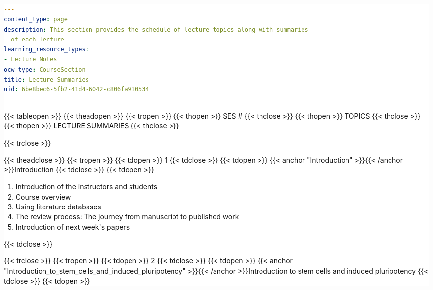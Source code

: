 ```yaml
---
content_type: page
description: This section provides the schedule of lecture topics along with summaries
  of each lecture.
learning_resource_types:
- Lecture Notes
ocw_type: CourseSection
title: Lecture Summaries
uid: 6be8bec6-5fb2-41d4-6042-c806fa910534
---
```


{{< tableopen >}}
{{< theadopen >}}
{{< tropen >}}
{{< thopen >}}
SES #
{{< thclose >}}
{{< thopen >}}
TOPICS
{{< thclose >}}
{{< thopen >}}
LECTURE SUMMARIES
{{< thclose >}}

{{< trclose >}}

{{< theadclose >}}
{{< tropen >}}
{{< tdopen >}}
1
{{< tdclose >}}
{{< tdopen >}}
{{< anchor "Introduction" >}}{{< /anchor >}}Introduction
{{< tdclose >}}
{{< tdopen >}}


1.  Introduction of the instructors and students
2.  Course overview
3.  Using literature databases
4.  The review process: The journey from manuscript to published work
5.  Introduction of next week's papers


{{< tdclose >}}

{{< trclose >}}
{{< tropen >}}
{{< tdopen >}}
2
{{< tdclose >}}
{{< tdopen >}}
{{< anchor "Introduction_to_stem_cells_and_induced_pluripotency" >}}{{< /anchor >}}Introduction to stem cells and induced pluripotency
{{< tdclose >}}
{{< tdopen >}}
